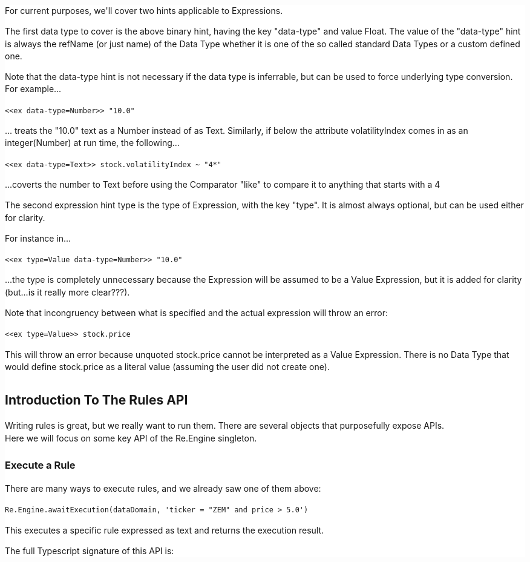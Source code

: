 For current purposes, we'll cover two hints applicable to Expressions.

The first data type to cover is the above binary hint, having the key "data-type" and value Float. The value of the
"data-type" hint is always the refName (or just name) of the Data Type whether it is one of the so called standard Data
Types or a custom defined one.

Note that the data-type hint is not necessary if the data type is inferrable, but can be used to force underlying type
conversion. For example...

    <<ex data-type=Number>> "10.0" 

... treats the "10.0" text as a Number instead of as Text. Similarly, if below the attribute volatilityIndex comes in as
an integer(Number) at run time, the following...

    <<ex data-type=Text>> stock.volatilityIndex ~ "4*"

...coverts the number to Text before using the Comparator "like" to compare it to anything that starts with a 4

The second expression hint type is the type of Expression, with the key "type". It is almost always optional, but can be
used either for clarity.

For instance in...

    <<ex type=Value data-type=Number>> "10.0"

...the type is completely unnecessary because the Expression will be assumed to be a Value Expression, but it is added
for clarity (but...is it really more clear???).

Note that incongruency between what is specified and the actual expression will throw an error:

    <<ex type=Value>> stock.price

This will throw an error because unquoted stock.price cannot be interpreted as a Value Expression. There is no Data Type
that would define stock.price as a literal value (assuming the user did not create one).

## Introduction To The Rules API

Writing rules is great, but we really want to run them. There are several objects that purposefully expose APIs.  
Here we will focus on some key API of the Re.Engine singleton.

### Execute a Rule

There are many ways to execute rules, and we already saw one of them above:

    Re.Engine.awaitExecution(dataDomain, 'ticker = "ZEM" and price > 5.0')

This executes a specific rule expressed as text and returns the execution result.

The full Typescript signature of this API is:
